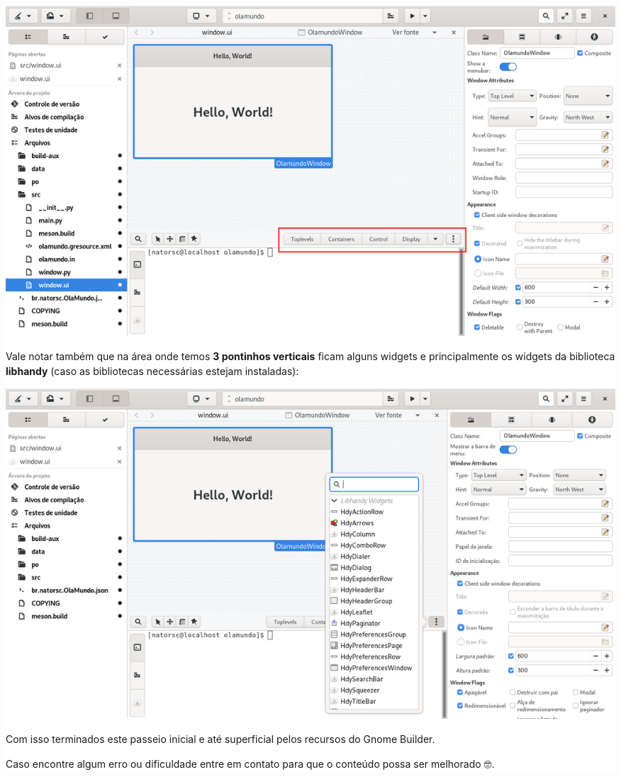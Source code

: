 ![Editando arquivo de interface de forma visual](./imgs/gnome-builder/gnome-builder-rad.png)

Vale notar também que na área onde temos **3 pontinhos verticais** ficam alguns widgets e principalmente os widgets da biblioteca **libhandy** (caso as bibliotecas necessárias estejam instaladas):

![Widgets da biblioteca libhandy](./imgs/gnome-builder/gnome-builder-rad-widgets.png)

Com isso terminados este passeio inicial e até superficial pelos recursos do Gnome Builder.

Caso encontre algum erro ou dificuldade entre em contato para que o conteúdo possa ser melhorado 🤓.